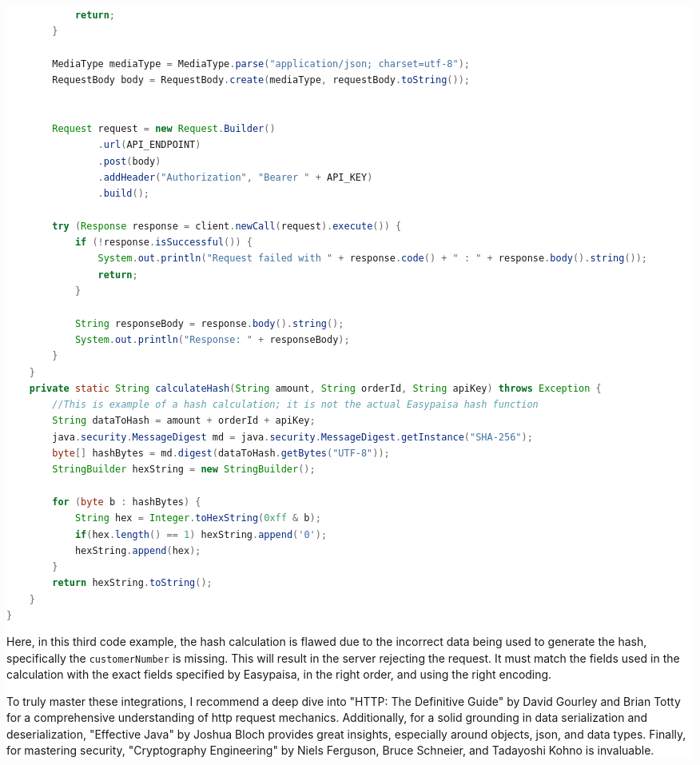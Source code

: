 ```java
            return;
        }

        MediaType mediaType = MediaType.parse("application/json; charset=utf-8");
        RequestBody body = RequestBody.create(mediaType, requestBody.toString());


        Request request = new Request.Builder()
                .url(API_ENDPOINT)
                .post(body)
                .addHeader("Authorization", "Bearer " + API_KEY)
                .build();

        try (Response response = client.newCall(request).execute()) {
            if (!response.isSuccessful()) {
                System.out.println("Request failed with " + response.code() + " : " + response.body().string());
                return;
            }

            String responseBody = response.body().string();
            System.out.println("Response: " + responseBody);
        }
    }
    private static String calculateHash(String amount, String orderId, String apiKey) throws Exception {
        //This is example of a hash calculation; it is not the actual Easypaisa hash function
        String dataToHash = amount + orderId + apiKey;
        java.security.MessageDigest md = java.security.MessageDigest.getInstance("SHA-256");
        byte[] hashBytes = md.digest(dataToHash.getBytes("UTF-8"));
        StringBuilder hexString = new StringBuilder();

        for (byte b : hashBytes) {
            String hex = Integer.toHexString(0xff & b);
            if(hex.length() == 1) hexString.append('0');
            hexString.append(hex);
        }
        return hexString.toString();
    }
}

```

Here, in this third code example, the hash calculation is flawed due to the incorrect data being used to generate the hash, specifically the `customerNumber` is missing. This will result in the server rejecting the request. It must match the fields used in the calculation with the exact fields specified by Easypaisa, in the right order, and using the right encoding.

To truly master these integrations, I recommend a deep dive into "HTTP: The Definitive Guide" by David Gourley and Brian Totty for a comprehensive understanding of http request mechanics. Additionally, for a solid grounding in data serialization and deserialization, "Effective Java" by Joshua Bloch provides great insights, especially around objects, json, and data types. Finally, for mastering security, "Cryptography Engineering" by Niels Ferguson, Bruce Schneier, and Tadayoshi Kohno is invaluable.
